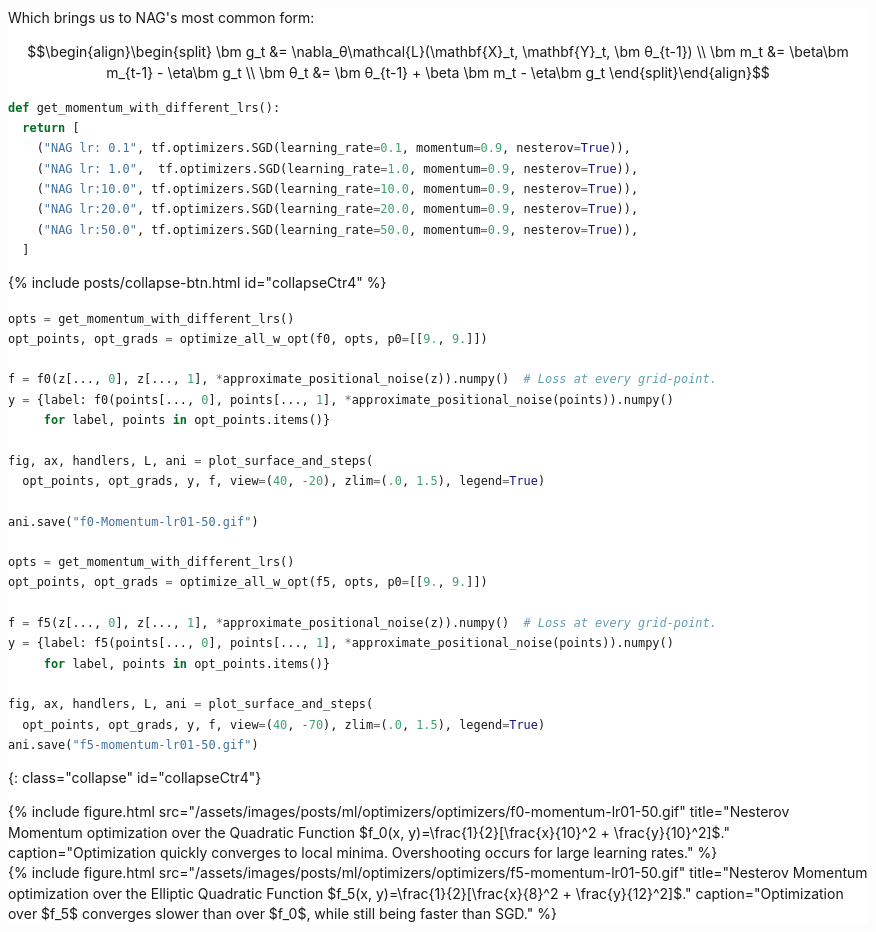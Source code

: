Which brings us to NAG's most common form:

$$\begin{align}\begin{split}
\bm g_t &= \nabla_θ\mathcal{L}(\mathbf{X}_t, \mathbf{Y}_t, \bm θ_{t-1}) \\
\bm m_t &= \beta\bm m_{t-1} - \eta\bm g_t \\
\bm θ_t &= \bm θ_{t-1} + \beta \bm m_t - \eta\bm g_t
\end{split}\end{align}$$

```py
def get_momentum_with_different_lrs():
  return [
    ("NAG lr: 0.1", tf.optimizers.SGD(learning_rate=0.1, momentum=0.9, nesterov=True)),
    ("NAG lr: 1.0",  tf.optimizers.SGD(learning_rate=1.0, momentum=0.9, nesterov=True)),
    ("NAG lr:10.0", tf.optimizers.SGD(learning_rate=10.0, momentum=0.9, nesterov=True)),
    ("NAG lr:20.0", tf.optimizers.SGD(learning_rate=20.0, momentum=0.9, nesterov=True)),
    ("NAG lr:50.0", tf.optimizers.SGD(learning_rate=50.0, momentum=0.9, nesterov=True)),
  ]
```

{% include posts/collapse-btn.html id="collapseCtr4" %}
```py
opts = get_momentum_with_different_lrs()
opt_points, opt_grads = optimize_all_w_opt(f0, opts, p0=[[9., 9.]])

f = f0(z[..., 0], z[..., 1], *approximate_positional_noise(z)).numpy()  # Loss at every grid-point.
y = {label: f0(points[..., 0], points[..., 1], *approximate_positional_noise(points)).numpy()
     for label, points in opt_points.items()}

fig, ax, handlers, L, ani = plot_surface_and_steps(
  opt_points, opt_grads, y, f, view=(40, -20), zlim=(.0, 1.5), legend=True)

ani.save("f0-Momentum-lr01-50.gif")

opts = get_momentum_with_different_lrs()
opt_points, opt_grads = optimize_all_w_opt(f5, opts, p0=[[9., 9.]])

f = f5(z[..., 0], z[..., 1], *approximate_positional_noise(z)).numpy()  # Loss at every grid-point.
y = {label: f5(points[..., 0], points[..., 1], *approximate_positional_noise(points)).numpy()
     for label, points in opt_points.items()}

fig, ax, handlers, L, ani = plot_surface_and_steps(
  opt_points, opt_grads, y, f, view=(40, -70), zlim=(.0, 1.5), legend=True)
ani.save("f5-momentum-lr01-50.gif")
```
{: class="collapse" id="collapseCtr4"}

<div class="row w-lg-100 w-xl-175">
  <div class="col-12 col-md-6 col-lg">
  {% include figure.html
  src="/assets/images/posts/ml/optimizers/optimizers/f0-momentum-lr01-50.gif"
  title="Nesterov Momentum optimization over the Quadratic Function $f_0(x, y)=\frac{1}{2}[\frac{x}{10}^2 + \frac{y}{10}^2]$."
  caption="Optimization quickly converges to local minima. Overshooting occurs for large learning rates." %}
  </div>
  <div class="col-12 col-md-6 col-lg">
  {% include figure.html
  src="/assets/images/posts/ml/optimizers/optimizers/f5-momentum-lr01-50.gif"
  title="Nesterov Momentum optimization over the Elliptic Quadratic Function $f_5(x, y)=\frac{1}{2}[\frac{x}{8}^2 + \frac{y}{12}^2]$."
  caption="Optimization over $f_5$ converges slower than over $f_0$, while still being faster than SGD." %}
  </div>
</div>
